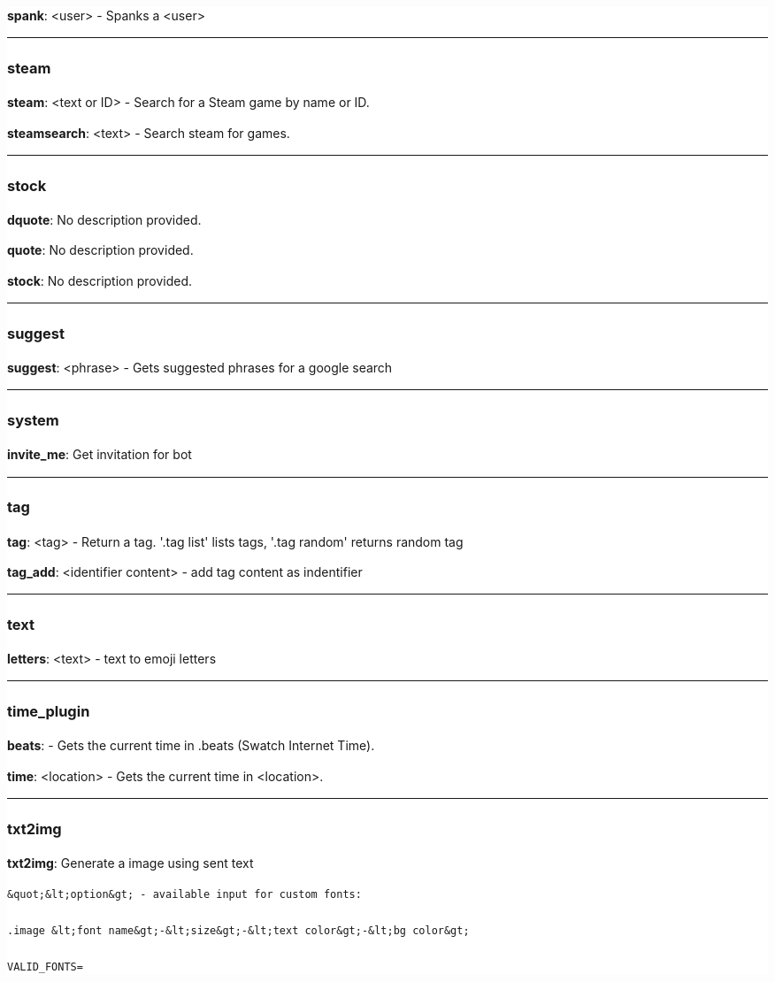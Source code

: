 **spank**: &lt;user&gt; - Spanks a  &lt;user&gt;

------
### steam 
**steam**: &lt;text or ID&gt; - Search for a Steam game by name or ID.

**steamsearch**: &lt;text&gt; - Search steam for games.

------
### stock 
**dquote**: No description provided.

**quote**: No description provided.

**stock**: No description provided.

------
### suggest 
**suggest**: &lt;phrase&gt; - Gets suggested phrases for a google search

------
### system 
**invite_me**: Get invitation for bot

------
### tag 
**tag**: &lt;tag&gt; - Return a tag. &#x27;.tag list&#x27; lists tags, &#x27;.tag random&#x27; returns random tag

**tag_add**: &lt;identifier content&gt; - add tag content as indentifier

------
### text 
**letters**: &lt;text&gt; - text to emoji letters

------
### time_plugin 
**beats**: - Gets the current time in .beats (Swatch Internet Time).

**time**: &lt;location&gt; - Gets the current time in &lt;location&gt;.

------
### txt2img 
**txt2img**: Generate a image using sent text

    &quot;&lt;option&gt; - available input for custom fonts:

    .image &lt;font name&gt;-&lt;size&gt;-&lt;text color&gt;-&lt;bg color&gt;

    VALID_FONTS=

